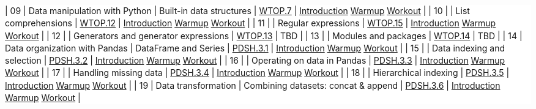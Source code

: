 | 09  | Data manipulation with Python | Built-in data structures                | [WTOP.7](https://jakevdp.github.io/WhirlwindTourOfPython/06-built-in-data-structures.html)                                                                                                               | [Introduction](https://www.youtube.com/watch?v=xxFUxggxFOI) [Warmup](https://www.youtube.com/watch?v=d7IN5-hx78Q) [Workout](https://www.youtube.com/watch?v=x6ERWmDIftA)                                                                 |
| 10  |                               | List comprehensions                     | [WTOP.12](https://jakevdp.github.io/WhirlwindTourOfPython/11-list-comprehensions.html)                                                                                                                   | [Introduction](https://www.youtube.com/watch?v=xz9VsGTOwlY) [Warmup](https://www.youtube.com/watch?v=QlyNDM98d7k) [Workout](https://www.youtube.com/watch?v=Hun1pZb6_3k)                                                                 |
| 11  |                               | Regular expressions                     | [WTOP.15](https://jakevdp.github.io/WhirlwindTourOfPython/14-strings-and-regular-expressions.html)                                                                                                       | [Introduction](https://www.youtube.com/watch?v=uoLesrS8mZw) [Warmup](https://www.youtube.com/watch?v=_WEjBUFdqyA) [Workout](https://www.youtube.com/watch?v=SAEWwAHcQz8)                                                                 |
| 12  |                               | Generators and generator expressions    | [WTOP.13](https://jakevdp.github.io/WhirlwindTourOfPython/12-generators.html)                                                                                                                            | TBD                                                                                                                                                                                                                                      |
| 13  |                               | Modules and packages                    | [WTOP.14](https://jakevdp.github.io/WhirlwindTourOfPython/13-modules-and-packages.html)                                                                                                                  | TBD                                                                                                                                                                                                                                      |
| 14  | Data organization with Pandas | DataFrame and Series                    | [PDSH.3.1](https://jakevdp.github.io/PythonDataScienceHandbook/03.01-introducing-pandas-objects.html)                                                                                                    | [Introduction](https://www.youtube.com/watch?v=NwbsxtZ2Ar0) [Warmup](https://www.youtube.com/watch?v=3MV73a4K7WQ) [Workout](https://www.youtube.com/watch?v=Gd__D4PKm3k)                                                                 |
| 15  |                               | Data indexing and selection             | [PDSH.3.2](https://jakevdp.github.io/PythonDataScienceHandbook/03.02-data-indexing-and-selection.html)                                                                                                   | [Introduction](https://www.youtube.com/watch?v=fET6zb5tkro) [Warmup](https://www.youtube.com/watch?v=zB2bDqASq2s) [Workout](https://www.youtube.com/watch?v=Pm-S5rNXzu4&t=560s)                                                          |
| 16  |                               | Operating on data in Pandas             | [PDSH.3.3](https://jakevdp.github.io/PythonDataScienceHandbook/03.03-operations-in-pandas.html)                                                                                                          | [Introduction](https://www.youtube.com/watch?v=2TjSn4mmQy8) [Warmup](https://www.youtube.com/watch?v=F1lmnCwdnUU) [Workout](https://www.youtube.com/watch?v=A8tdTR7BX8w&t=2s)                                                            |
| 17  |                               | Handling missing data                   | [PDSH.3.4](https://jakevdp.github.io/PythonDataScienceHandbook/03.04-missing-values.html)                                                                                                                | [Introduction](https://www.youtube.com/watch?v=7DgLaftr-_E) [Warmup](https://www.youtube.com/watch?v=8pbIjN8nn34) [Workout](https://www.youtube.com/watch?v=frVzn-fhyS4)                                                                 |
| 18  |                               | Hierarchical indexing                   | [PDSH.3.5](https://jakevdp.github.io/PythonDataScienceHandbook/03.05-hierarchical-indexing.html)                                                                                                         | [Introduction](https://www.youtube.com/watch?v=fGyFUOgFSjI) [Warmup](https://www.youtube.com/watch?v=r0LptptZxh0) [Workout](https://www.youtube.com/watch?v=jyoBpCnaT-E&t=4s)                                                            |
| 19  | Data transformation           | Combining datasets: concat & append     | [PDSH.3.6](https://jakevdp.github.io/PythonDataScienceHandbook/03.06-concat-and-append.html)                                                                                                             | [Introduction](https://www.youtube.com/watch?v=GrpKO81ee00) [Warmup](https://www.youtube.com/watch?v=0QMgYcrdPuc) [Workout](https://www.youtube.com/watch?v=Esuwqk6akxc)                                                                 |